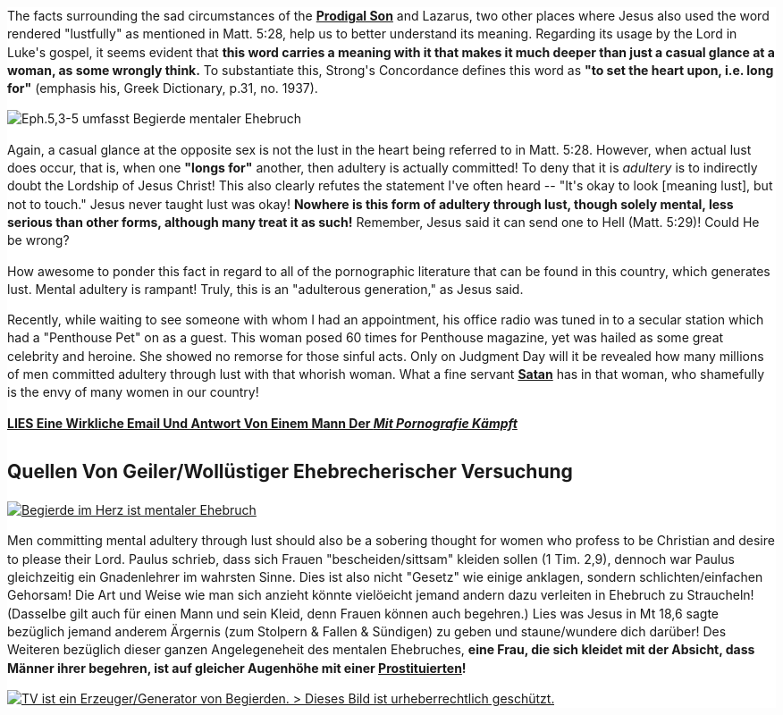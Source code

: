 The facts surrounding the sad circumstances of the **[Prodigal Son](http://gesundelehre.tk/forwarder.php?url=http://www.evangelicaloutreach.org/prodigal-son.html)** and Lazarus, two other places where Jesus also used the word rendered "lustfully" as mentioned in Matt. 5:28, help us to better understand its meaning. Regarding its usage by the Lord in Luke's gospel, it seems evident that **this word carries a meaning with it that makes it much deeper than just a casual glance at a woman, as some wrongly think.** To substantiate this, Strong's Concordance defines this word as **"to set the heart upon, i.e. long for"** (emphasis his, Greek Dictionary, p.31, no. 1937). 

![Eph.5,3-5 umfasst Begierde mentaler Ehebruch](../files/pictures/ZERO.JPG)

Again, a casual glance at the opposite sex is not the lust in the heart being referred to in Matt. 5:28. However, when actual lust does occur, that is, when one **"longs for"** another, then adultery is actually committed! To deny that it is *adultery* is to indirectly doubt the Lordship of Jesus Christ! This also clearly refutes the statement I've often heard -- "It's okay to look [meaning lust], but not to touch." Jesus never taught lust was okay! **Nowhere is this form of adultery through lust, though solely mental, less serious than other forms, although many treat it as such!** Remember, Jesus said it can send one to Hell (Matt. 5:29)! Could He be wrong?

How awesome to ponder this fact in regard to all of the pornographic literature that can be found in this country, which generates lust. Mental adultery is rampant! Truly, this is an "adulterous generation," as Jesus said.
 
Recently, while waiting to see someone with whom I had an appointment, his office radio was tuned in to a secular station which had a "Penthouse Pet" on as a guest. This woman posed 60 times for Penthouse magazine, yet was hailed as some great celebrity and heroine. She showed no remorse for those sinful acts. Only on Judgment Day will it be revealed how many millions of men committed adultery through lust with that whorish woman. What a fine servant **[Satan](http://gesundelehre.tk/forwarder.php?url=http://www.evangelicaloutreach.org/devil.html)** has in that woman, who shamefully is the envy of many women in our country!
 
 **[LIES Eine Wirkliche Email Und Antwort Von Einem Mann Der _Mit Pornografie Kämpft_](http://gesundelehre.tk/forwarder.php?url=http://www.evangelicaloutreach.org/porno.html)**

 
## Quellen Von Geiler/Wollüstiger Ehebrecherischer Versuchung

[![Begierde im Herz ist mentaler Ehebruch](../files/pictures/woman.png)](http://gesundelehre.tk/forwarder.php?url=http://www.evangelicaloutreach.org/prostitution.htm)

Men committing mental adultery through lust should also be a sobering thought for women who profess to be Christian and desire to please their Lord. Paulus schrieb, dass sich Frauen "bescheiden/sittsam" kleiden sollen (1 Tim. 2,9), dennoch war Paulus gleichzeitig ein Gnadenlehrer im wahrsten Sinne. Dies ist also nicht "Gesetz" wie einige anklagen, sondern schlichten/einfachen Gehorsam! Die Art und Weise wie man sich anzieht könnte vielöeicht jemand andern dazu verleiten in Ehebruch zu Straucheln! (Dasselbe gilt auch für einen Mann und sein Kleid, denn Frauen können auch begehren.) Lies was Jesus in Mt 18,6 sagte bezüglich jemand anderem Ärgernis (zum Stolpern & Fallen & Sündigen) zu geben und staune/wundere dich darüber! Des Weiteren bezüglich dieser ganzen Angelegeneheit des mentalen Ehebruches, **eine Frau, die sich kleidet mit der Absicht, dass Männer ihrer begehren, ist auf gleicher Augenhöhe mit einer [Prostituierten](http://gesundelehre.tk/forwarder.php?url=http://www.evangelicaloutreach.org/prostitution.htm)!**

 [![TV ist ein Erzeuger/Generator von Begierden. > Dieses Bild ist urheberrechtlich geschützt.](../files/pictures/tvcartoon.jpg "TV ist vom Teufel und sollte gemieden werden")](http://gesundelehre.tk/forwarder.php?url=http://www.evangelicaloutreach.org/tv.htm)
 